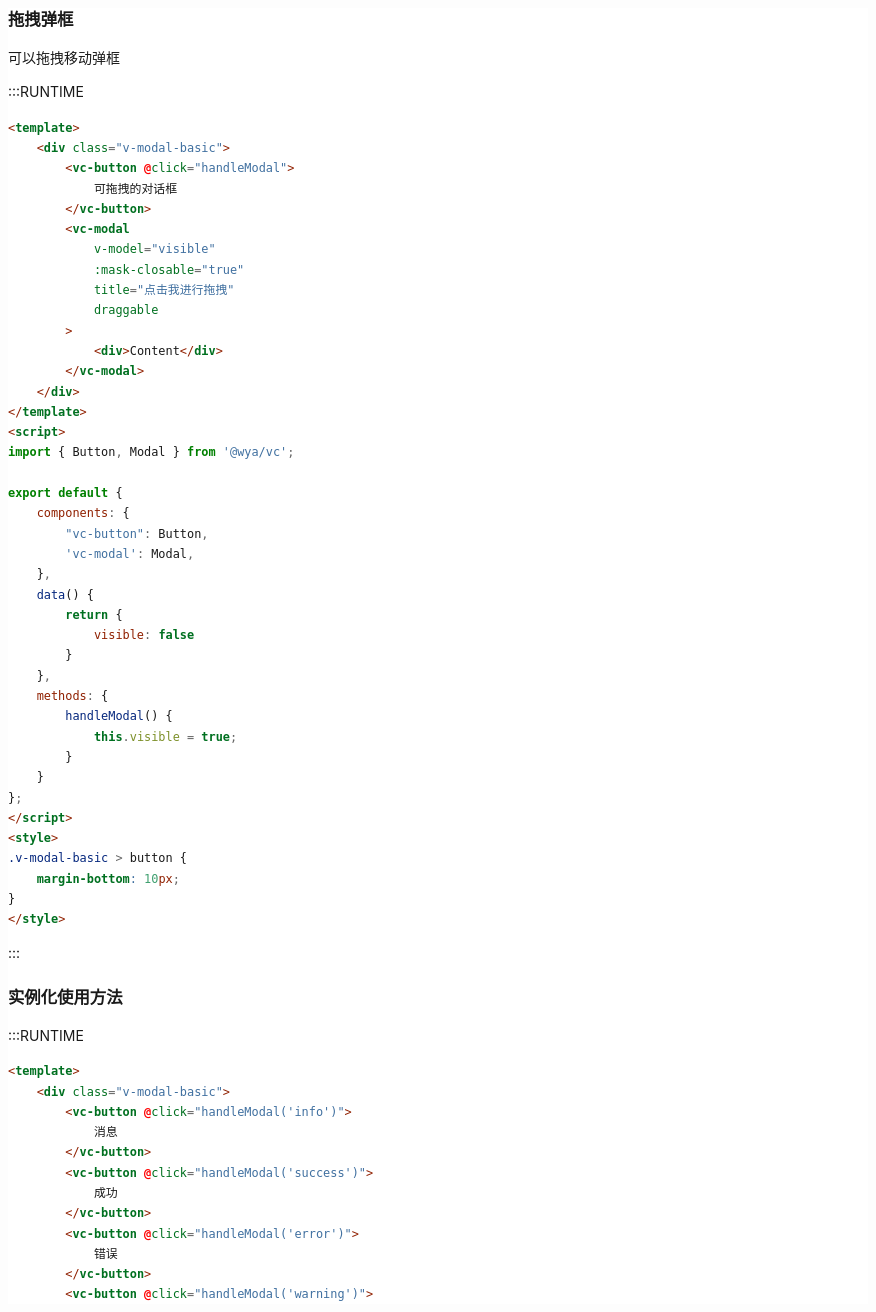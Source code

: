 ### 拖拽弹框
可以拖拽移动弹框

:::RUNTIME
```html
<template>
	<div class="v-modal-basic">
		<vc-button @click="handleModal">
			可拖拽的对话框
		</vc-button>
		<vc-modal 
			v-model="visible"
			:mask-closable="true"
			title="点击我进行拖拽"
			draggable
		>
			<div>Content</div>
		</vc-modal>
	</div>
</template>
<script>
import { Button, Modal } from '@wya/vc';

export default {
	components: {
		"vc-button": Button,
		'vc-modal': Modal,
	},
	data() {
		return {
			visible: false
		}
	},
	methods: {
		handleModal() {
			this.visible = true;
		}
	}
};
</script>
<style>
.v-modal-basic > button {
	margin-bottom: 10px;
}
</style>
```
:::

### 实例化使用方法

:::RUNTIME
```html
<template>
	<div class="v-modal-basic">
		<vc-button @click="handleModal('info')">
			消息
		</vc-button>
		<vc-button @click="handleModal('success')">
			成功
		</vc-button>
		<vc-button @click="handleModal('error')">
			错误
		</vc-button>
		<vc-button @click="handleModal('warning')">
```